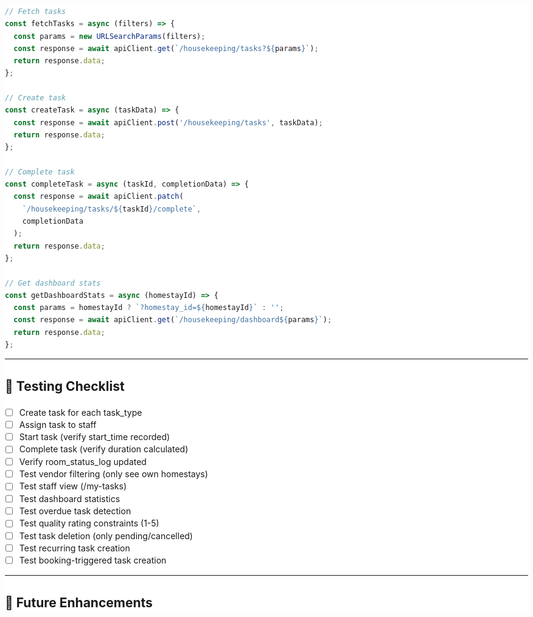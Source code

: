 ```javascript
// Fetch tasks
const fetchTasks = async (filters) => {
  const params = new URLSearchParams(filters);
  const response = await apiClient.get(`/housekeeping/tasks?${params}`);
  return response.data;
};

// Create task
const createTask = async (taskData) => {
  const response = await apiClient.post('/housekeeping/tasks', taskData);
  return response.data;
};

// Complete task
const completeTask = async (taskId, completionData) => {
  const response = await apiClient.patch(
    `/housekeeping/tasks/${taskId}/complete`,
    completionData
  );
  return response.data;
};

// Get dashboard stats
const getDashboardStats = async (homestayId) => {
  const params = homestayId ? `?homestay_id=${homestayId}` : '';
  const response = await apiClient.get(`/housekeeping/dashboard${params}`);
  return response.data;
};
```

---

## 🧪 Testing Checklist

- [ ] Create task for each task_type
- [ ] Assign task to staff
- [ ] Start task (verify start_time recorded)
- [ ] Complete task (verify duration calculated)
- [ ] Verify room_status_log updated
- [ ] Test vendor filtering (only see own homestays)
- [ ] Test staff view (/my-tasks)
- [ ] Test dashboard statistics
- [ ] Test overdue task detection
- [ ] Test quality rating constraints (1-5)
- [ ] Test task deletion (only pending/cancelled)
- [ ] Test recurring task creation
- [ ] Test booking-triggered task creation

---

## 🔄 Future Enhancements
